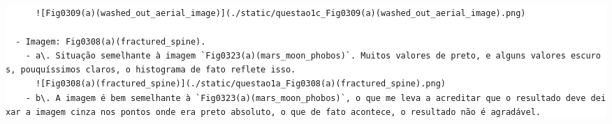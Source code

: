           ![Fig0309(a)(washed_out_aerial_image)](./static/questao1c_Fig0309(a)(washed_out_aerial_image).png)

      - Imagem: Fig0308(a)(fractured_spine). 
        - a\. Situação semelhante à imagem `Fig0323(a)(mars_moon_phobos)`. Muitos valores de preto, e alguns valores escuros, pouquíssimos claros, o histograma de fato reflete isso.
          ![Fig0308(a)(fractured_spine)](./static/questao1a_Fig0308(a)(fractured_spine).png)
        - b\. A imagem é bem semelhante à `Fig0323(a)(mars_moon_phobos)`, o que me leva a acreditar que o resultado deve deixar a imagem cinza nos pontos onde era preto absoluto, o que de fato acontece, o resultado não é agradável.